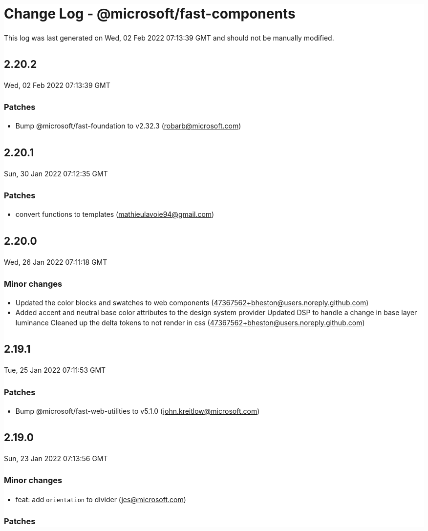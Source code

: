 # Change Log - @microsoft/fast-components

This log was last generated on Wed, 02 Feb 2022 07:13:39 GMT and should not be manually modified.



## 2.20.2

Wed, 02 Feb 2022 07:13:39 GMT

### Patches

- Bump @microsoft/fast-foundation to v2.32.3 (robarb@microsoft.com)

## 2.20.1

Sun, 30 Jan 2022 07:12:35 GMT

### Patches

- convert functions to templates (mathieulavoie94@gmail.com)

## 2.20.0

Wed, 26 Jan 2022 07:11:18 GMT

### Minor changes

- Updated the color blocks and swatches to web components (47367562+bheston@users.noreply.github.com)
- Added accent and neutral base color attributes to the design system provider Updated DSP to handle a change in base layer luminance Cleaned up the delta tokens to not render in css (47367562+bheston@users.noreply.github.com)

## 2.19.1

Tue, 25 Jan 2022 07:11:53 GMT

### Patches

- Bump @microsoft/fast-web-utilities to v5.1.0 (john.kreitlow@microsoft.com)

## 2.19.0

Sun, 23 Jan 2022 07:13:56 GMT

### Minor changes

- feat: add `orientation` to divider (jes@microsoft.com)

### Patches
